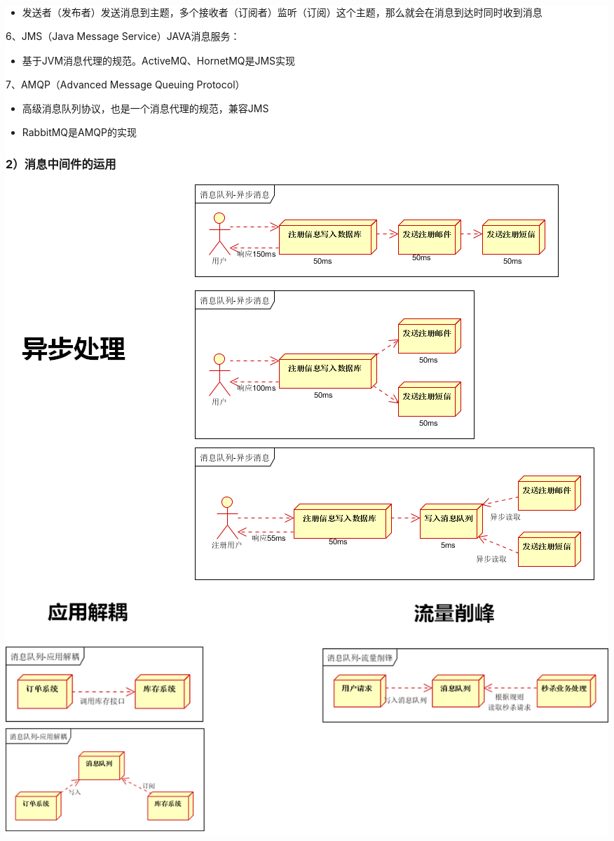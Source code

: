 * 发送者（发布者）发送消息到主题，多个接收者（订阅者）监听（订阅）这个主题，那么就会在消息到达时同时收到消息

6、JMS（Java Message Service）JAVA消息服务：

* 基于JVM消息代理的规范。ActiveMQ、HornetMQ是JMS实现

7、AMQP（Advanced Message Queuing Protocol）

* 高级消息队列协议，也是一个消息代理的规范，兼容JMS

* RabbitMQ是AMQP的实现

### 2）消息中间件的运用

![1546064295211](images\1546064295211.png)



![1546064468211](images\1546064468211.png)
